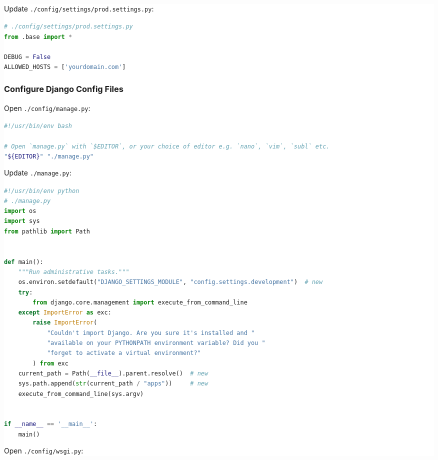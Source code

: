 Update `./config/settings/prod.settings.py`:

```python
# ./config/settings/prod.settings.py
from .base import *

DEBUG = False
ALLOWED_HOSTS = ['yourdomain.com']

```

### Configure Django Config Files

Open `./config/manage.py`:

```bash
#!/usr/bin/env bash

# Open `manage.py` with `$EDITOR`, or your choice of editor e.g. `nano`, `vim`, `subl` etc.
"${EDITOR}" "./manage.py"

```

Update `./manage.py`:

```python
#!/usr/bin/env python
# ./manage.py
import os
import sys
from pathlib import Path


def main(): 
    """Run administrative tasks."""
    os.environ.setdefault("DJANGO_SETTINGS_MODULE", "config.settings.development")  # new
    try:
        from django.core.management import execute_from_command_line
    except ImportError as exc:
        raise ImportError(
            "Couldn't import Django. Are you sure it's installed and "
            "available on your PYTHONPATH environment variable? Did you "
            "forget to activate a virtual environment?"
        ) from exc
    current_path = Path(__file__).parent.resolve()  # new
    sys.path.append(str(current_path / "apps"))     # new
    execute_from_command_line(sys.argv)


if __name__ == '__main__':
    main()

```

Open `./config/wsgi.py`:


[contributors-shield]: https://img.shields.io/github/contributors/ShellDisciple/linkedin_articles.svg?style=for-the-badge
[contributors-url]: https://github.com/ShellDisciple/linkedin_articles/graphs/contributors
[forks-shield]: https://img.shields.io/github/forks/ShellDisciple/linkedin_articles.svg?style=for-the-badge
[forks-url]: https://github.com/ShellDisciple/linkedin_articles/network/members
[stars-shield]: https://img.shields.io/github/stars/ShellDisciple/linkedin_articles.svg?style=for-the-badge
[stars-url]: https://github.com/ShellDisciple/linkedin_articles/stargazers
[issues-shield]: https://img.shields.io/github/issues/ShellDisciple/linkedin_articles.svg?style=for-the-badge
[issues-url]: https://github.com/ShellDisciple/linkedin_articles/issues
[license-shield]: https://img.shields.io/github/license/ShellDisciple/linkedin_articles.svg?style=for-the-badge
[license-url]: https://github.com/ShellDisciple/linkedin_articles/blob/master/LICENSE.txt
[linkedin-shield]: https://img.shields.io/badge/-LinkedIn-black.svg?style=for-the-badge&logo=linkedin&colorB=555
[linkedin-url]: https://linkedin.com/in/ShellDisciple
[product-screenshot]: images/screenshot.png
[Postgres-url]: https://www.postgresql.org/
[Django]: https://img.shields.io/badge/django-%23092E20.svg?style=for-the-badge&logo=django&logoColor=white
[Django-url]: https://docs.djangoproject.com/en/5.1/
[DjangoREST]: https://img.shields.io/badge/DJANGO-REST-ff1709?style=for-the-badge&logo=django&logoColor=white&color=ff1709&labelColor=gray
[DjangoREST-url]: https://www.django-rest-framework.org/
[Docker]: https://img.shields.io/badge/docker-%230db7ed.svg?style=for-the-badge&logo=docker&logoColor=white
[Docker-url]: https://www.docker.com/
[Nginx]: https://img.shields.io/badge/nginx-%23009639.svg?style=for-the-badge&logo=nginx&logoColor=white
[Nginx-url]: https://nginx.org/